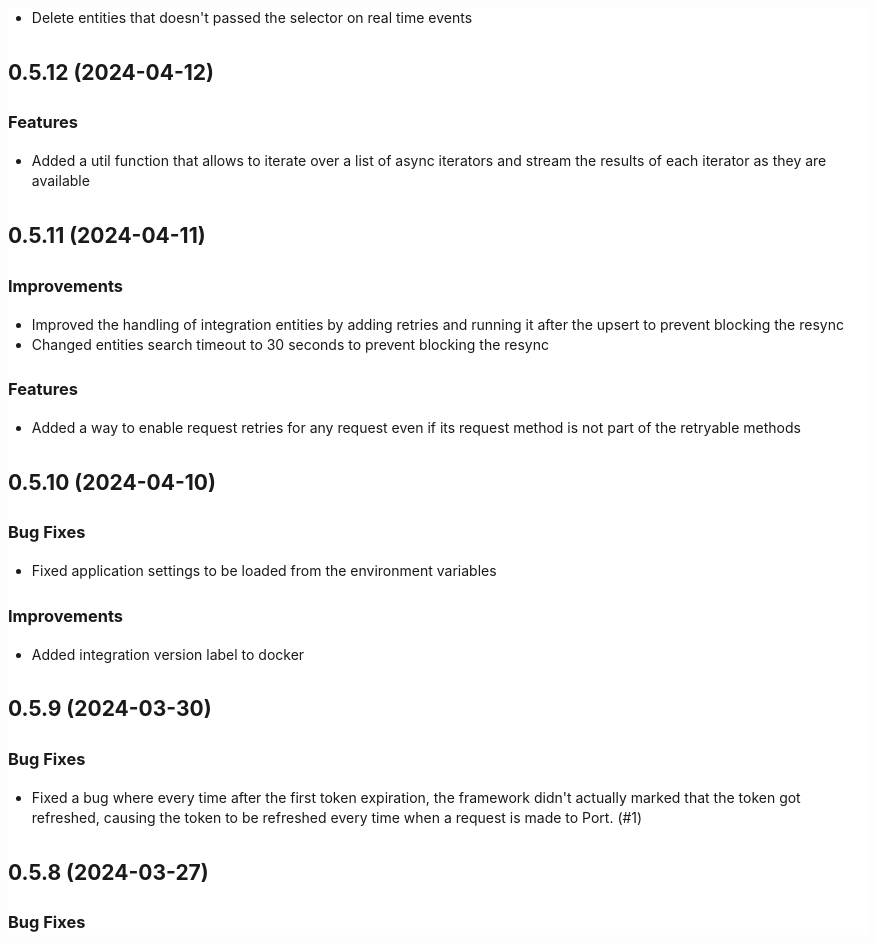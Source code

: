 - Delete entities that doesn't passed the selector on real time events


## 0.5.12 (2024-04-12)


### Features

- Added a util function that allows to iterate over a list of async iterators and stream the results of each iterator as they are available


## 0.5.11 (2024-04-11)


### Improvements

- Improved the handling of integration entities by adding retries and running it after the upsert to prevent blocking the resync
- Changed entities search timeout to 30 seconds to prevent blocking the resync

### Features

- Added a way to enable request retries for any request even if its request method is not part of the retryable methods


## 0.5.10 (2024-04-10)


### Bug Fixes

- Fixed application settings to be loaded from the environment variables

### Improvements

- Added integration version label to docker


## 0.5.9 (2024-03-30)


### Bug Fixes

- Fixed a bug where every time after the first token expiration, the framework didn't actually marked that the token got refreshed, causing the token to be refreshed every time when a request is made to Port. (#1)


## 0.5.8 (2024-03-27)


### Bug Fixes
